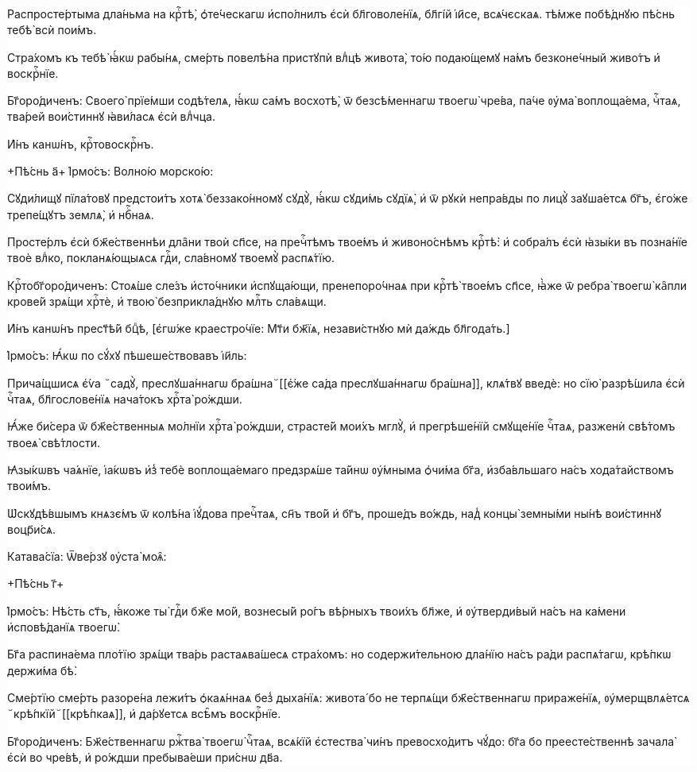 Распросте́ртыма дла́ньма на крⷭ҇тѣ̀, ѻ҆те́ческагѡ и҆спо́лнилъ є҆сѝ
бл҃говоле́нїѧ, бл҃гі́й і҆и҃се, всѧ́чєскаѧ. тѣ́мже побѣ́днꙋю пѣ́снь тебѣ̀ всѝ
пои́мъ.

Стра́хомъ къ тебѣ̀ ꙗ҆́кѡ рабы́нѧ, сме́рть повелѣ́на пристꙋпѝ влⷣцѣ живота̀,
то́ю подаю́щемꙋ на́мъ безконе́чный живо́тъ и҆ воскрⷭ҇нїе.

Бг҃оро́диченъ: Своего̀ прїе́мши содѣ́телѧ, ꙗ҆́кѡ са́мъ восхотѣ̀, ѿ
безсѣ́меннагѡ твоегѡ̀ чре́ва, па́че ᲂу҆ма̀ воплоща́ема, чⷭ҇таѧ, тва́рей
вои́стиннꙋ ꙗ҆ви́ласѧ є҆сѝ влⷣчца.

И҆́нъ канѡ́нъ, крⷭ҇товоскрⷭ҇нъ.

+Пѣ́снь а҃+ І҆рмо́съ: Волно́ю морско́ю:

Сꙋди́лищꙋ пїла́товꙋ предстои́тъ хотѧ̀ беззако́нномꙋ сꙋдꙋ̀, ꙗ҆́кѡ сꙋди́мь
сꙋдїѧ̀, и҆ ѿ рꙋкѝ непра́вды по лицꙋ̀ заꙋша́етсѧ бг҃ъ, є҆го́же трепе́щꙋтъ землѧ̀,
и҆ нбⷭ҇наѧ.

Просте́рлъ є҆сѝ бж҃е́ственнѣи дла̑ни твоѝ сп҃се, на пречⷭ҇тѣмъ твое́мъ и҆
живоно́снѣмъ крⷭ҇тѣ̀: и҆ собра́лъ є҆сѝ ꙗ҆зы́ки въ позна́нїе твоѐ влⷣко,
покланѧ́ющыѧсѧ гдⷭ҇и, сла́вномꙋ твоемꙋ̀ распѧ́тїю.

Крⷭ҇тобг҃оро́диченъ: Стоѧ́ше сле́зъ и҆сто́чники и҆спꙋща́ющи, пренепоро́чнаѧ при
крⷭ҇тѣ̀ твое́мъ сп҃се, ꙗ҆̀же ѿ ребра̀ твоегѡ̀ ка̑пли крове́й зрѧ́щи хрⷭ҇тѐ, и҆
твою̀ безприкла́днꙋю млⷭ҇ть сла́вѧщи.

И҆́нъ канѡ́нъ прест҃ѣ́й бцⷣѣ, [є҆гѡ́же краестро́чїе: Мт҃и бж҃їѧ, незави́стнꙋю
мѝ да́ждь бл҃года́ть.]

І҆рмо́съ: Ꙗ҆́кѡ по сꙋ́хꙋ пѣшеше́ствовавъ і҆и҃ль:

Прича́щшисѧ є҆́ѵа ꙾садꙋ̀, преслꙋша́ннагѡ бра́шна꙾[[є҆́же са́да преслꙋша́ннагѡ
бра́шна]], клѧ́твꙋ введѐ: но сїю̀ разрѣ́шила є҆сѝ чⷭ҇таѧ, бл҃гослове́нїѧ
нача́токъ хрⷭ҇та̀ ро́ждши.

Ꙗ҆́же би́сера ѿ бж҃е́ственныѧ мо́лнїи хрⷭ҇та̀ ро́ждши, страсте́й мои́хъ мглꙋ̀,
и҆ прегрѣше́нїй смꙋще́нїе чⷭ҇таѧ, разженѝ свѣ́томъ твоеѧ̀ свѣ́тлости.

Ꙗ҆зы́кѡвъ ча́ѧнїе, і҆а́кѡвъ и҆з̾ тебѐ воплоща́емаго предзрѧ́ше та́йнѡ ᲂу҆́мныма
ѻ҆чи́ма бг҃а, и҆зба́вльшаго на́съ хода́тайствомъ твои́мъ.

Ѡ҆скꙋдѣ́вшымъ кнѧзє́мъ ѿ колѣ́на і҆ꙋ́дова пречⷭ҇таѧ, сн҃ъ тво́й и҆ бг҃ъ,
проше́дъ во́ждь, над̾ концы̀ земны́ми ны́нѣ вои́стиннꙋ воцр҃и́сѧ.

Катава́сїа: Ѿве́рзꙋ ᲂу҆ста̀ моѧ̑:

+Пѣ́снь г҃+

І҆рмо́съ: Нѣ́сть ст҃ъ, ꙗ҆́коже ты̀ гдⷭ҇и бж҃е мо́й, вознесы́й ро́гъ вѣ́рныхъ
твои́хъ бл҃же, и҆ ᲂу҆тверди́вый на́съ на ка́мени и҆сповѣ́данїѧ твоегѡ̀.

Бг҃а распина́ема пло́тїю зрѧ́щи тва́рь растаѧва́шесѧ стра́хомъ: но
содержи́тельною дла́нїю на́съ ра́ди распѧ́тагѡ, крѣ́пкѡ держи́ма бѣ̀.

Сме́ртїю сме́рть разоре́на лежи́тъ ѻ҆каѧ́ннаѧ без̾ дыха́нїѧ: живота́ бо не
терпѧ́щи бж҃е́ственнагѡ прираже́нїѧ, ᲂу҆мерщвлѧ́етсѧ ꙾крѣ́пкїй꙾[[крѣ́пкаѧ]], и҆
да́рꙋетсѧ всѣ̑мъ воскрⷭ҇нїе.

Бг҃оро́диченъ: Бж҃е́ственнагѡ ржⷭ҇тва̀ твоегѡ̀ чⷭ҇таѧ, всѧ́кїй є҆стества̀ чи́нъ
превосхо́дитъ чꙋ́до: бг҃а бо преесте́ственнѣ зачала̀ є҆сѝ во чре́вѣ, и҆ ро́ждши
пребыва́еши при́снѡ дв҃а.
